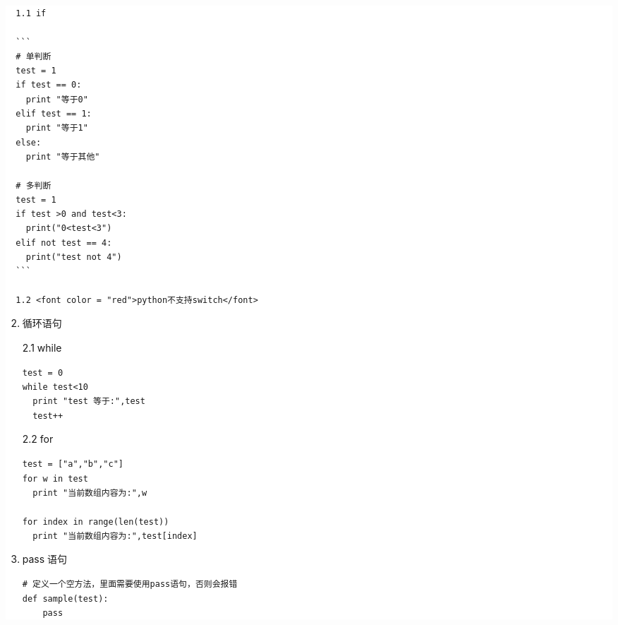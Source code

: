       1.1 if

      ```
      # 单判断
      test = 1
      if test == 0:
      	print "等于0"
      elif test == 1:
      	print "等于1"
      else:
      	print "等于其他"
      	
      # 多判断
      test = 1
      if test >0 and test<3:
      	print("0<test<3")
      elif not test == 4:
      	print("test not 4")
      ```

      1.2 <font color = "red">python不支持switch</font>

   2. 循环语句

      2.1 while

      ```
      test = 0
      while test<10
      	print "test 等于:",test
       	test++
      ```

      2.2 for

      ```
      test = ["a","b","c"]
      for w in test
      	print "当前数组内容为:",w
      	
      for index in range(len(test))
      	print "当前数组内容为:",test[index]
      ```

   3. pass 语句

      ```
      # 定义一个空方法，里面需要使用pass语句，否则会报错
      def sample(test):
          pass
      ```
